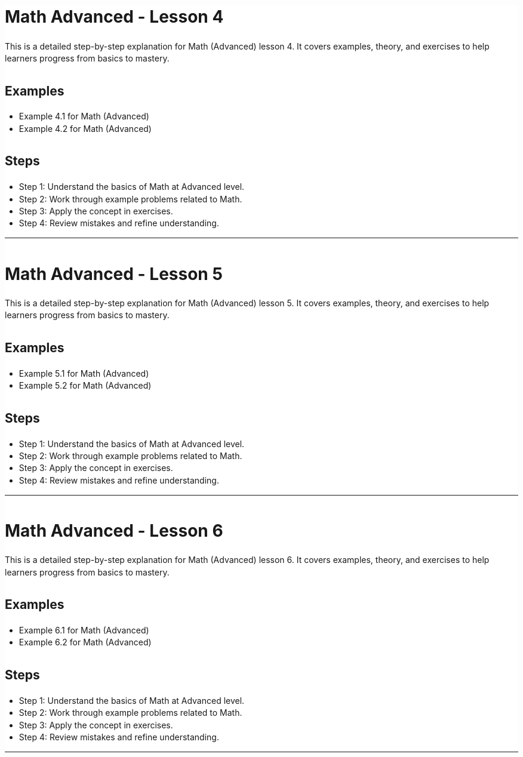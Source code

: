 
# Math Advanced - Lesson 4

This is a detailed step-by-step explanation for Math (Advanced) lesson 4. It covers examples, theory, and exercises to help learners progress from basics to mastery.

## Examples
- Example 4.1 for Math (Advanced)
- Example 4.2 for Math (Advanced)

## Steps
- Step 1: Understand the basics of Math at Advanced level.
- Step 2: Work through example problems related to Math.
- Step 3: Apply the concept in exercises.
- Step 4: Review mistakes and refine understanding.

---

# Math Advanced - Lesson 5

This is a detailed step-by-step explanation for Math (Advanced) lesson 5. It covers examples, theory, and exercises to help learners progress from basics to mastery.

## Examples
- Example 5.1 for Math (Advanced)
- Example 5.2 for Math (Advanced)

## Steps
- Step 1: Understand the basics of Math at Advanced level.
- Step 2: Work through example problems related to Math.
- Step 3: Apply the concept in exercises.
- Step 4: Review mistakes and refine understanding.

---

# Math Advanced - Lesson 6

This is a detailed step-by-step explanation for Math (Advanced) lesson 6. It covers examples, theory, and exercises to help learners progress from basics to mastery.

## Examples
- Example 6.1 for Math (Advanced)
- Example 6.2 for Math (Advanced)

## Steps
- Step 1: Understand the basics of Math at Advanced level.
- Step 2: Work through example problems related to Math.
- Step 3: Apply the concept in exercises.
- Step 4: Review mistakes and refine understanding.

---